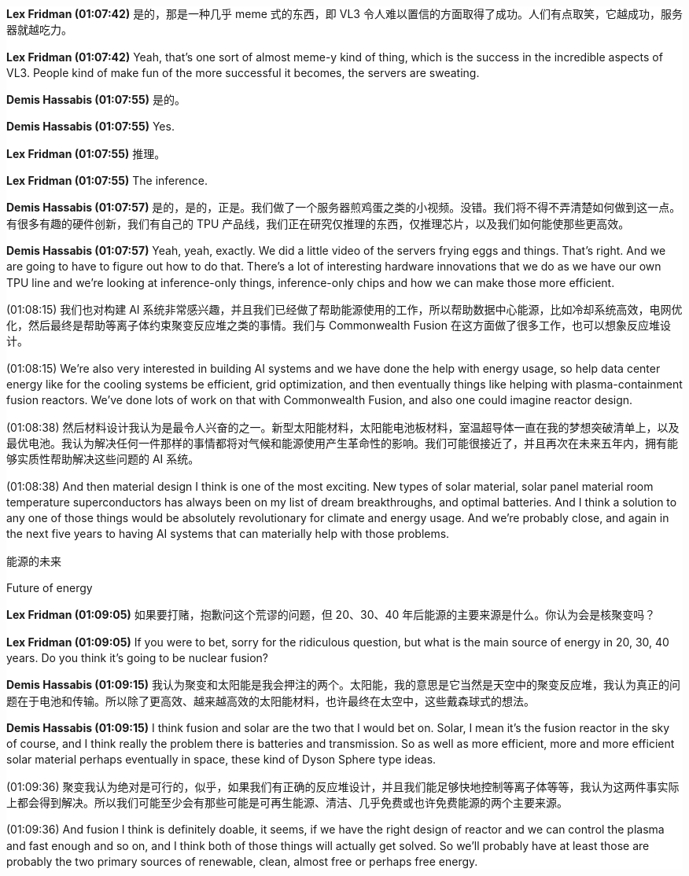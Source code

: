 **Lex Fridman  (01:07:42)** 是的，那是一种几乎 meme 式的东西，即 VL3 令人难以置信的方面取得了成功。人们有点取笑，它越成功，服务器就越吃力。

**Lex Fridman (01:07:42)** Yeah, that’s one sort of almost meme-y kind of thing, which is the success in the incredible aspects of VL3. People kind of make fun of the more successful it becomes, the servers are sweating.

**Demis Hassabis  (01:07:55)** 是的。

**Demis Hassabis (01:07:55)** Yes.

**Lex Fridman  (01:07:55)** 推理。

**Lex Fridman (01:07:55)** The inference.

**Demis Hassabis  (01:07:57)** 是的，是的，正是。我们做了一个服务器煎鸡蛋之类的小视频。没错。我们将不得不弄清楚如何做到这一点。有很多有趣的硬件创新，我们有自己的 TPU 产品线，我们正在研究仅推理的东西，仅推理芯片，以及我们如何能使那些更高效。

**Demis Hassabis (01:07:57)** Yeah, yeah, exactly. We did a little video of the servers frying eggs and things. That’s right. And we are going to have to figure out how to do that. There’s a lot of interesting hardware innovations that we do as we have our own TPU line and we’re looking at inference-only things, inference-only chips and how we can make those more efficient.

(01:08:15) 我们也对构建 AI 系统非常感兴趣，并且我们已经做了帮助能源使用的工作，所以帮助数据中心能源，比如冷却系统高效，电网优化，然后最终是帮助等离子体约束聚变反应堆之类的事情。我们与 Commonwealth Fusion 在这方面做了很多工作，也可以想象反应堆设计。

(01:08:15) We’re also very interested in building AI systems and we have done the help with energy usage, so help data center energy like for the cooling systems be efficient, grid optimization, and then eventually things like helping with plasma-containment fusion reactors. We’ve done lots of work on that with Commonwealth Fusion, and also one could imagine reactor design.

(01:08:38) 然后材料设计我认为是最令人兴奋的之一。新型太阳能材料，太阳能电池板材料，室温超导体一直在我的梦想突破清单上，以及最优电池。我认为解决任何一件那样的事情都将对气候和能源使用产生革命性的影响。我们可能很接近了，并且再次在未来五年内，拥有能够实质性帮助解决这些问题的 AI 系统。

(01:08:38) And then material design I think is one of the most exciting. New types of solar material, solar panel material room temperature superconductors has always been on my list of dream breakthroughs, and optimal batteries. And I think a solution to any one of those things would be absolutely revolutionary for climate and energy usage. And we’re probably close, and again in the next five years to having AI systems that can materially help with those problems.

能源的未来

Future of energy

**Lex Fridman  (01:09:05)** 如果要打赌，抱歉问这个荒谬的问题，但 20、30、40 年后能源的主要来源是什么。你认为会是核聚变吗？

**Lex Fridman (01:09:05)** If you were to bet, sorry for the ridiculous question, but what is the main source of energy in 20, 30, 40 years. Do you think it’s going to be nuclear fusion?

**Demis Hassabis  (01:09:15)** 我认为聚变和太阳能是我会押注的两个。太阳能，我的意思是它当然是天空中的聚变反应堆，我认为真正的问题在于电池和传输。所以除了更高效、越来越高效的太阳能材料，也许最终在太空中，这些戴森球式的想法。

**Demis Hassabis (01:09:15)** I think fusion and solar are the two that I would bet on. Solar, I mean it’s the fusion reactor in the sky of course, and I think really the problem there is batteries and transmission. So as well as more efficient, more and more efficient solar material perhaps eventually in space, these kind of Dyson Sphere type ideas.

(01:09:36) 聚变我认为绝对是可行的，似乎，如果我们有正确的反应堆设计，并且我们能足够快地控制等离子体等等，我认为这两件事实际上都会得到解决。所以我们可能至少会有那些可能是可再生能源、清洁、几乎免费或也许免费能源的两个主要来源。

(01:09:36) And fusion I think is definitely doable, it seems, if we have the right design of reactor and we can control the plasma and fast enough and so on, and I think both of those things will actually get solved. So we’ll probably have at least those are probably the two primary sources of renewable, clean, almost free or perhaps free energy.
